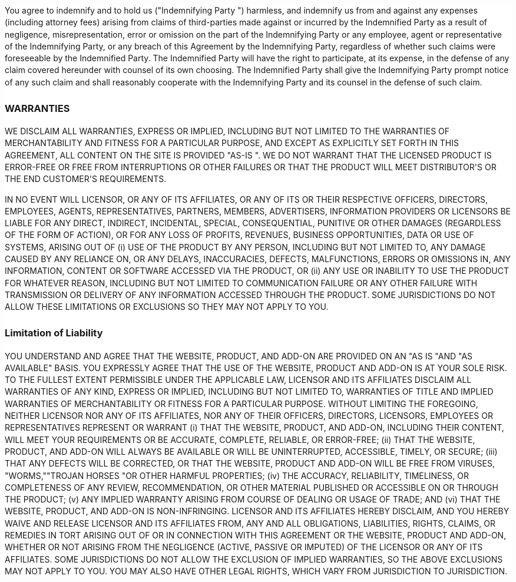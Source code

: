 You agree to indemnify and to hold us ("Indemnifying Party ") harmless, and indemnify us from and against any expenses (including attorney fees) arising from claims of third-parties made against or incurred by the Indemnified Party as a result of negligence, misrepresentation, error or omission on the part of the Indemnifying Party or any employee, agent or representative of the Indemnifying Party, or any breach of this Agreement by the Indemnifying Party, regardless of whether such claims were foreseeable by the Indemnified Party. The Indemnified Party will have the right to participate, at its expense, in the defense of any claim covered hereunder with counsel of its own choosing. The Indemnified Party shall give the Indemnifying Party prompt notice of any such claim and shall reasonably cooperate with the Indemnifying Party and its counsel in the defense of such claim.

### WARRANTIES

WE DISCLAIM ALL WARRANTIES, EXPRESS OR IMPLIED, INCLUDING BUT NOT LIMITED TO THE WARRANTIES OF MERCHANTABILITY AND FITNESS FOR A PARTICULAR PURPOSE, AND EXCEPT AS EXPLICITLY SET FORTH IN THIS AGREEMENT, ALL CONTENT ON THE SITE IS PROVIDED "AS-IS ". WE DO NOT WARRANT THAT THE LICENSED PRODUCT IS ERROR-FREE OR FREE FROM INTERRUPTIONS OR OTHER FAILURES OR THAT THE PRODUCT WILL MEET DISTRIBUTOR'S OR THE END CUSTOMER'S REQUIREMENTS.

IN NO EVENT WILL LICENSOR, OR ANY OF ITS AFFILIATES, OR ANY OF ITS OR THEIR RESPECTIVE OFFICERS, DIRECTORS, EMPLOYEES, AGENTS, REPRESENTATIVES, PARTNERS, MEMBERS, ADVERTISERS, INFORMATION PROVIDERS OR LICENSORS BE LIABLE FOR ANY DIRECT, INDIRECT, INCIDENTAL, SPECIAL, CONSEQUENTIAL, PUNITIVE OR OTHER DAMAGES (REGARDLESS OF THE FORM OF ACTION), OR FOR ANY LOSS OF PROFITS, REVENUES, BUSINESS OPPORTUNITIES, DATA OR USE OF SYSTEMS, ARISING OUT OF (i) USE OF THE PRODUCT BY ANY PERSON, INCLUDING BUT NOT LIMITED TO, ANY DAMAGE CAUSED BY ANY RELIANCE ON, OR ANY DELAYS, INACCURACIES, DEFECTS, MALFUNCTIONS, ERRORS OR OMISSIONS IN, ANY INFORMATION, CONTENT OR SOFTWARE ACCESSED VIA THE PRODUCT, OR (ii) ANY USE OR INABILITY TO USE THE PRODUCT FOR WHATEVER REASON, INCLUDING BUT NOT LIMITED TO COMMUNICATION FAILURE OR ANY OTHER FAILURE WITH TRANSMISSION OR DELIVERY OF ANY INFORMATION ACCESSED THROUGH THE PRODUCT. SOME JURISDICTIONS DO NOT ALLOW THESE LIMITATIONS OR EXCLUSIONS SO THEY MAY NOT APPLY TO YOU.

### Limitation of Liability

YOU UNDERSTAND AND AGREE THAT THE WEBSITE, PRODUCT, AND ADD-ON ARE PROVIDED ON AN "AS IS "AND "AS AVAILABLE" BASIS. YOU EXPRESSLY AGREE THAT THE USE OF THE WEBSITE, PRODUCT AND ADD-ON IS AT YOUR SOLE RISK. TO THE FULLEST EXTENT PERMISSIBLE UNDER THE APPLICABLE LAW, LICENSOR AND ITS AFFILIATES DISCLAIM ALL WARRANTIES OF ANY KIND, EXPRESS OR IMPLIED, INCLUDING BUT NOT LIMITED TO, WARRANTIES OF TITLE AND IMPLIED WARRANTIES OF MERCHANTABILITY OR FITNESS FOR A PARTICULAR PURPOSE. WITHOUT LIMITING THE FOREGOING, NEITHER LICENSOR NOR ANY OF ITS AFFILIATES, NOR ANY OF THEIR OFFICERS, DIRECTORS, LICENSORS, EMPLOYEES OR REPRESENTATIVES REPRESENT OR WARRANT (i) THAT THE WEBSITE, PRODUCT, AND ADD-ON, INCLUDING THEIR CONTENT, WILL MEET YOUR REQUIREMENTS OR BE ACCURATE, COMPLETE, RELIABLE, OR ERROR-FREE; (ii) THAT THE WEBSITE, PRODUCT, AND ADD-ON WILL ALWAYS BE AVAILABLE OR WILL BE UNINTERRUPTED, ACCESSIBLE, TIMELY, OR SECURE; (iii) THAT ANY DEFECTS WILL BE CORRECTED, OR THAT THE WEBSITE, PRODUCT AND ADD-ON WILL BE FREE FROM VIRUSES, "WORMS,""TROJAN HORSES "OR OTHER HARMFUL PROPERTIES; (iv) THE ACCURACY, RELIABILITY, TIMELINESS, OR COMPLETENESS OF ANY REVIEW, RECOMMENDATION, OR OTHER MATERIAL PUBLISHED OR ACCESSIBLE ON OR THROUGH THE PRODUCT; (v) ANY IMPLIED WARRANTY ARISING FROM COURSE OF DEALING OR USAGE OF TRADE; AND (vi) THAT THE WEBSITE, PRODUCT, AND ADD-ON IS NON-INFRINGING. LICENSOR AND ITS AFFILIATES HEREBY DISCLAIM, AND YOU HEREBY WAIVE AND RELEASE LICENSOR AND ITS AFFILIATES FROM, ANY AND ALL OBLIGATIONS, LIABILITIES, RIGHTS, CLAIMS, OR REMEDIES IN TORT ARISING OUT OF OR IN CONNECTION WITH THIS AGREEMENT OR THE WEBSITE, PRODUCT AND ADD-ON, WHETHER OR NOT ARISING FROM THE NEGLIGENCE (ACTIVE, PASSIVE OR IMPUTED) OF THE LICENSOR OR ANY OF ITS AFFILIATES. SOME JURISDICTIONS DO NOT ALLOW THE EXCLUSION OF IMPLIED WARRANTIES, SO THE ABOVE EXCLUSIONS MAY NOT APPLY TO YOU. YOU MAY ALSO HAVE OTHER LEGAL RIGHTS, WHICH VARY FROM JURISDICTION TO JURISDICTION.
